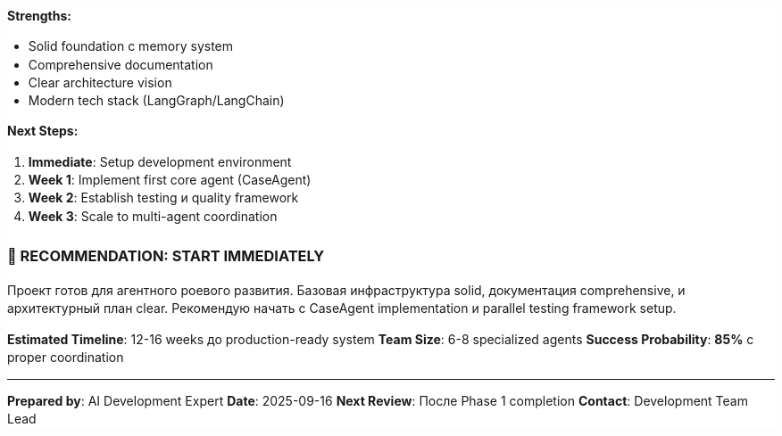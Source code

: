 **Strengths:**
- Solid foundation с memory system
- Comprehensive documentation
- Clear architecture vision
- Modern tech stack (LangGraph/LangChain)

**Next Steps:**
1. **Immediate**: Setup development environment
2. **Week 1**: Implement first core agent (CaseAgent)
3. **Week 2**: Establish testing и quality framework
4. **Week 3**: Scale to multi-agent coordination

### 🚀 RECOMMENDATION: **START IMMEDIATELY**

Проект готов для агентного роевого развития. Базовая инфраструктура solid, документация comprehensive, и архитектурный план clear. Рекомендую начать с CaseAgent implementation и parallel testing framework setup.

**Estimated Timeline**: 12-16 weeks до production-ready system
**Team Size**: 6-8 specialized agents
**Success Probability**: **85%** с proper coordination

---

**Prepared by**: AI Development Expert
**Date**: 2025-09-16
**Next Review**: После Phase 1 completion
**Contact**: Development Team Lead